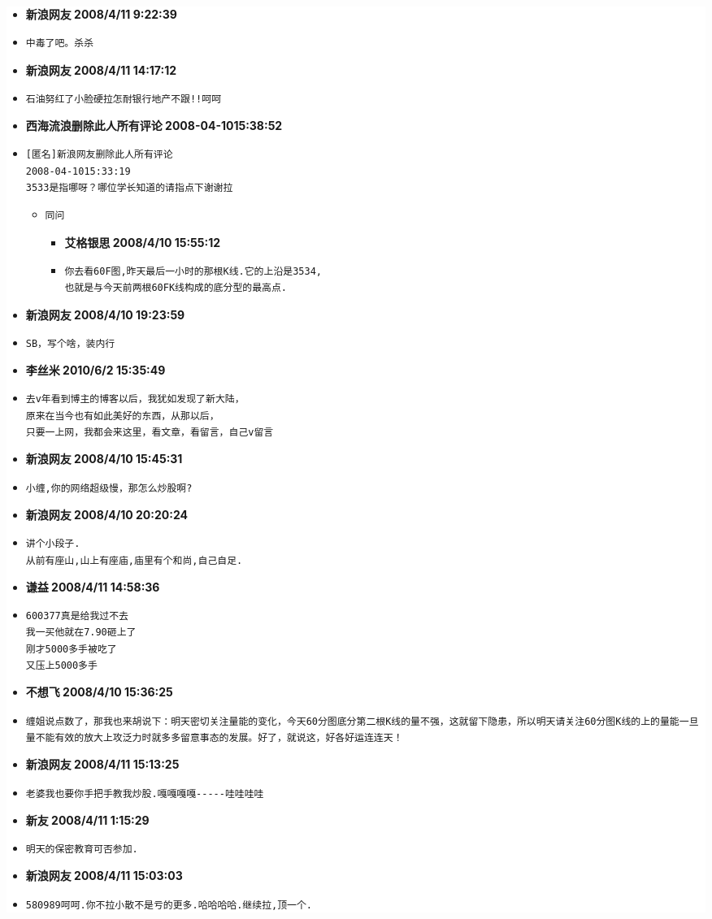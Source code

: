   ```
  ```
- **新浪网友 2008/4/11 9:22:39**
- ```
  中毒了吧。杀杀
  ```
- **新浪网友 2008/4/11 14:17:12**
- ```
  石油努红了小脸硬拉怎耐银行地产不跟!!呵呵
  ```
- **西海流浪删除此人所有评论 2008-04-1015:38:52**
- ```
  [匿名]新浪网友删除此人所有评论
  2008-04-1015:33:19
  3533是指哪呀？哪位学长知道的请指点下谢谢拉
  ```
   - ```
     同问
     ```
      - **艾格银思 2008/4/10 15:55:12**
      - ```
        你去看60F图,昨天最后一小时的那根K线.它的上沿是3534,
        也就是与今天前两根60FK线构成的底分型的最高点.
        ```
- **新浪网友 2008/4/10 19:23:59**
- ```
  SB，写个啥，装内行
  ```
- **李丝米 2010/6/2 15:35:49**
- ```
  去v年看到博主的博客以后，我犹如发现了新大陆，
  原来在当今也有如此美好的东西，从那以后，
  只要一上网，我都会来这里，看文章，看留言，自己v留言
  ```
- **新浪网友 2008/4/10 15:45:31**
- ```
  小缠,你的网络超级慢，那怎么炒股啊?
  ```
- **新浪网友 2008/4/10 20:20:24**
- ```
  讲个小段子.
  从前有座山,山上有座庙,庙里有个和尚,自己自足.
  ```
- **谦益 2008/4/11 14:58:36**
- ```
  600377真是给我过不去
  我一买他就在7.90砸上了
  刚才5000多手被吃了
  又压上5000多手
  ```
- **不想飞 2008/4/10 15:36:25**
- ```
  缠姐说点数了，那我也来胡说下：明天密切关注量能的变化，今天60分图底分第二根K线的量不强，这就留下隐患，所以明天请关注60分图K线的上的量能一旦量不能有效的放大上攻泛力时就多多留意事态的发展。好了，就说这，好各好运连连天！
  ```
- **新浪网友 2008/4/11 15:13:25**
- ```
  老婆我也要你手把手教我炒股.嘎嘎嘎嘎-----哇哇哇哇
  ```
- **新友 2008/4/11 1:15:29**
- ```
  明天的保密教育可否参加.
  ```
- **新浪网友 2008/4/11 15:03:03**
- ```
  580989呵呵.你不拉小散不是亏的更多.哈哈哈哈.继续拉,顶一个.
  ```